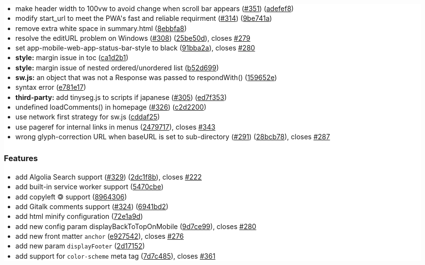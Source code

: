 - make header width to 100vw to avoid change when scroll bar appears ([#351](https://github.com/reuixiy/hugo-theme-meme/issues/351)) ([adefef8](https://github.com/reuixiy/hugo-theme-meme/commit/adefef8bc638ace1d48a7ce5e75f8c2d9e3e53b3))
- modify start_url to meet the PWA's fast and reliable requirment ([#314](https://github.com/reuixiy/hugo-theme-meme/issues/314)) ([9be741a](https://github.com/reuixiy/hugo-theme-meme/commit/9be741a3238fe5c0d19bc77000057f0a4e1d1181))
- remove extra white space in summary.html ([8ebbfa8](https://github.com/reuixiy/hugo-theme-meme/commit/8ebbfa81a5a517038b24e20768b8db2dda812649))
- resolve the editURL problem on Windows ([#308](https://github.com/reuixiy/hugo-theme-meme/issues/308)) ([25be50d](https://github.com/reuixiy/hugo-theme-meme/commit/25be50d1a2d135b7912e6ae8ffc1e46d0acbf2a1)), closes [#279](https://github.com/reuixiy/hugo-theme-meme/issues/279)
- set app-mobile-web-app-status-bar-style to black ([91bba2a](https://github.com/reuixiy/hugo-theme-meme/commit/91bba2a624651f43bef20edc25473f191f73ef9f)), closes [#280](https://github.com/reuixiy/hugo-theme-meme/issues/280)
- **style:** margin issue in toc ([ca1d2b1](https://github.com/reuixiy/hugo-theme-meme/commit/ca1d2b1b5b80b7b8bf8b6fb6c7b4e9edc0fccafd))
- **style:** margin issue of nested ordered/unordered list ([b52d699](https://github.com/reuixiy/hugo-theme-meme/commit/b52d69953e61f62f20ef152bf4880cb928845a8a))
- **sw.js:** an object that was not a Response was passed to respondWith() ([159652e](https://github.com/reuixiy/hugo-theme-meme/commit/159652eafbd79a1956174be36989354686f08654))
- syntax error ([e781e17](https://github.com/reuixiy/hugo-theme-meme/commit/e781e176e3e73d42e685b3483f497e9d5fc0fab6))
- **third-party:** add tinyseg.js to scripts if japanese ([#305](https://github.com/reuixiy/hugo-theme-meme/issues/305)) ([ed7f353](https://github.com/reuixiy/hugo-theme-meme/commit/ed7f353f772edc281857b6ac34d0fb0489db1bd4))
- undefined loadComments() in homepage ([#326](https://github.com/reuixiy/hugo-theme-meme/issues/326)) ([c2d2200](https://github.com/reuixiy/hugo-theme-meme/commit/c2d220042cd0bc974f10c6b3880877fb27f33027))
- use network first strategy for sw.js ([cddaf25](https://github.com/reuixiy/hugo-theme-meme/commit/cddaf250b0e93c94697df6de77c873ccbf168c18))
- use pageref for internal links in menus ([2479717](https://github.com/reuixiy/hugo-theme-meme/commit/2479717386e82a8b3e2446e887a85d63592e1702)), closes [#343](https://github.com/reuixiy/hugo-theme-meme/issues/343)
- wrong glyph-correction URL when baseURL is set to sub-directory ([#291](https://github.com/reuixiy/hugo-theme-meme/issues/291)) ([28bcb78](https://github.com/reuixiy/hugo-theme-meme/commit/28bcb78fd9f396204930ae288e0581f00fa42705)), closes [#287](https://github.com/reuixiy/hugo-theme-meme/issues/287)

### Features

- add Algolia Search support ([#329](https://github.com/reuixiy/hugo-theme-meme/issues/329)) ([2dc1f8b](https://github.com/reuixiy/hugo-theme-meme/commit/2dc1f8bb184c36329375af3b4bafc445e2c2210d)), closes [#222](https://github.com/reuixiy/hugo-theme-meme/issues/222)
- add built-in service worker support ([5470cbe](https://github.com/reuixiy/hugo-theme-meme/commit/5470cbe6c4c8e726e81bba7cb5dc45863678281f))
- add copyleft 🄯 support ([8964306](https://github.com/reuixiy/hugo-theme-meme/commit/8964306e6cea55a8c7457a3ebace226db95ce107))
- add Gitalk comments support ([#324](https://github.com/reuixiy/hugo-theme-meme/issues/324)) ([6941bd2](https://github.com/reuixiy/hugo-theme-meme/commit/6941bd28fbf17354247f993c71ea9259dfd56571))
- add html minify configuration ([72e1a9d](https://github.com/reuixiy/hugo-theme-meme/commit/72e1a9d03fdab80c2527a07c915422efe2384f48))
- add new config param displayBackToTopOnMobile ([9d7ce99](https://github.com/reuixiy/hugo-theme-meme/commit/9d7ce997307cfca6cc79f9d557a7ebe889e39186)), closes [#280](https://github.com/reuixiy/hugo-theme-meme/issues/280)
- add new front matter `anchor` ([e927542](https://github.com/reuixiy/hugo-theme-meme/commit/e927542dbe1cb8329acfe475bcd77df2361118f8)), closes [#276](https://github.com/reuixiy/hugo-theme-meme/issues/276)
- add new param `displayFooter` ([2d17152](https://github.com/reuixiy/hugo-theme-meme/commit/2d17152f2d79da3890f077600fc0f8af95fa0394))
- add support for `color-scheme` meta tag ([7d7c485](https://github.com/reuixiy/hugo-theme-meme/commit/7d7c4857fdd7d07d0018c397221db6cc6ee18453)), closes [#361](https://github.com/reuixiy/hugo-theme-meme/issues/361)